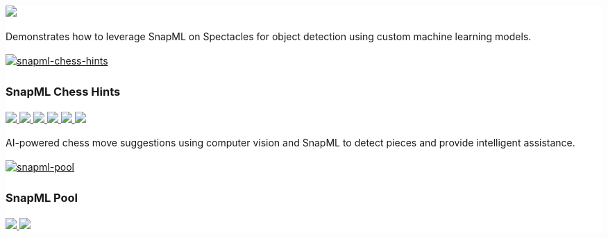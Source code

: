 </a>
<a href="https://developers.snap.com/spectacles/about-spectacles-features/apis/world-mesh-api">
  <img src="https://img.shields.io/badge/World%20Query-Light%20Gray?color=D3D3D3" />
</a>
      </p>
      <p>Demonstrates how to leverage SnapML on Spectacles for object detection using custom machine learning models.</p>
    </td>
    <td align="center" valign="top" width="33%">
      <a href="./SnapML Chess Hints/">
        <img src="./SnapML Chess Hints/README-ref/sample-list-chess-hint-rounded-edges.gif" alt="snapml-chess-hints" width="250px" />
      </a>
      <h3>SnapML Chess Hints</h3>
      <p>
<a href="https://developers.snap.com/spectacles/spectacles-frameworks/spectacles-interaction-kit/features/overview?">
  <img src="https://img.shields.io/badge/SIK-Light%20Gray?color=D3D3D3" />
</a>
<a href="https://developers.snap.com/spectacles/spectacles-frameworks/spectacles-interaction-kit/features/overview?">
  <img src="https://img.shields.io/badge/AI-Light%20Gray?color=D3D3D3" />
</a>
<a href="https://developers.snap.com/spectacles/spectacles-frameworks/spectacles-interaction-kit/features/overview?">
  <img src="https://img.shields.io/badge/SnapML-Light%20Gray?color=D3D3D3" />
</a>
<a href="https://developers.snap.com/spectacles/spectacles-frameworks/spectacles-interaction-kit/features/overview?">
  <img src="https://img.shields.io/badge/AR%20Tracking-Light%20Gray?color=D3D3D3" />
</a>
<a href="https://developers.snap.com/spectacles/spectacles-frameworks/spectacles-interaction-kit/features/overview?">
  <img src="https://img.shields.io/badge/Object%20Tracking-Light%20Gray?color=D3D3D3" />
</a>
<a href="https://developers.snap.com/spectacles/about-spectacles-features/connected-lenses/overview?">
  <img src="https://img.shields.io/badge/Networking-Light%20Gray?color=D3D3D3" />
</a>
      </p>
      <p>AI-powered chess move suggestions using computer vision and SnapML to detect pieces and provide intelligent assistance.</p>
    </td>
    <td align="center" valign="top" width="33%">
      <a href="./SnapML Pool/">
        <img src="./SnapML Pool/README-ref/sample-list-pool-ml-rounded-edges.gif" alt="snapml-pool" width="250px" />
      </a>
      <h3>SnapML Pool</h3>
      <p>
<a href="https://developers.snap.com/spectacles/spectacles-frameworks/spectacles-interaction-kit/features/overview?">
  <img src="https://img.shields.io/badge/SIK-Light%20Gray?color=D3D3D3" />
</a>
<a href="https://developers.snap.com/spectacles/spectacles-frameworks/spectacles-interaction-kit/features/overview?">
  <img src="https://img.shields.io/badge/AI-Light%20Gray?color=D3D3D3" />
</a>